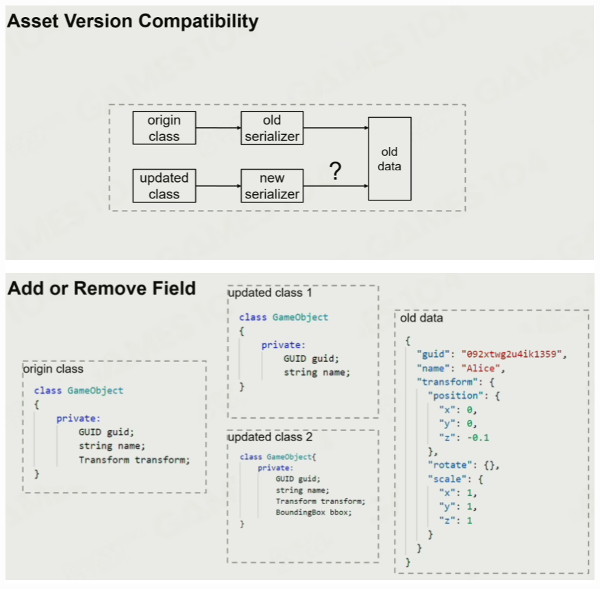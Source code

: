 ![image-20250930171554925](assets/image-20250930171554925.png)

![image-20250930171936081](assets/image-20250930171936081.png)
